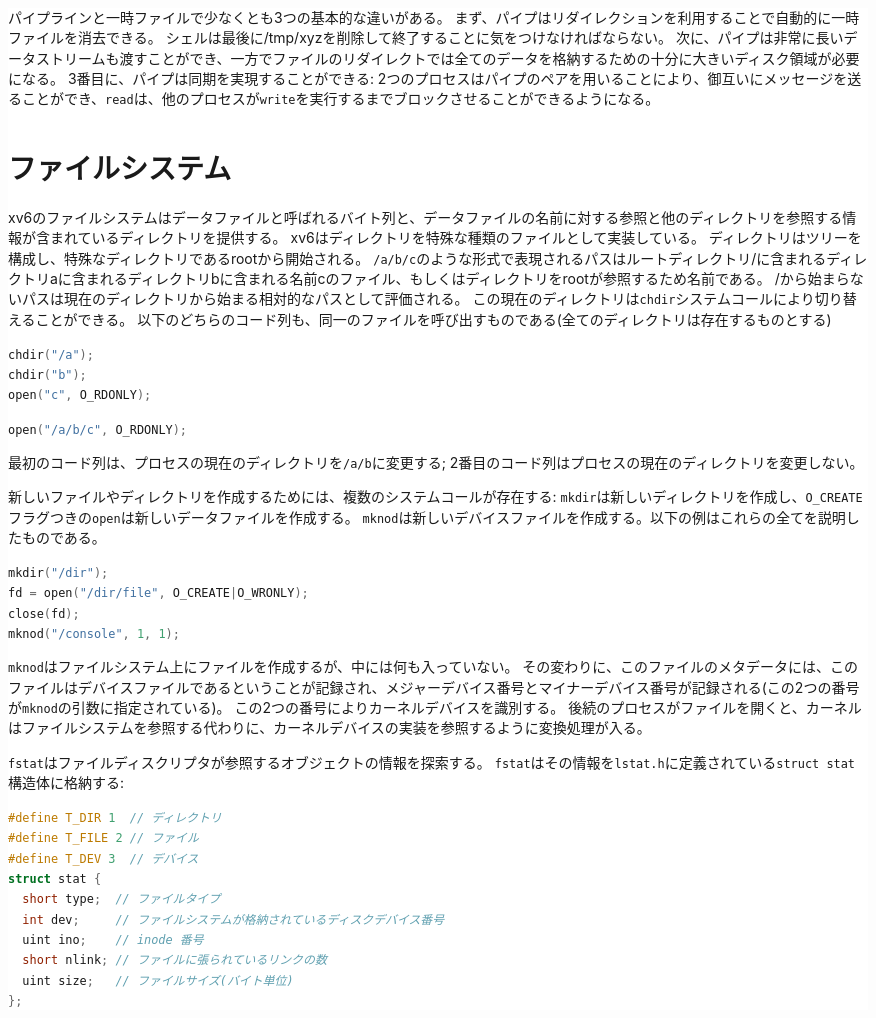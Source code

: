 パイプラインと一時ファイルで少なくとも3つの基本的な違いがある。
まず、パイプはリダイレクションを利用することで自動的に一時ファイルを消去できる。
シェルは最後に/tmp/xyzを削除して終了することに気をつけなければならない。
次に、パイプは非常に長いデータストリームも渡すことができ、一方でファイルのリダイレクトでは全てのデータを格納するための十分に大きいディスク領域が必要になる。
3番目に、パイプは同期を実現することができる:
2つのプロセスはパイプのペアを用いることにより、御互いにメッセージを送ることができ、`read`は、他のプロセスが`write`を実行するまでブロックさせることができるようになる。

# ファイルシステム

xv6のファイルシステムはデータファイルと呼ばれるバイト列と、データファイルの名前に対する参照と他のディレクトリを参照する情報が含まれているディレクトリを提供する。
xv6はディレクトリを特殊な種類のファイルとして実装している。
ディレクトリはツリーを構成し、特殊なディレクトリであるrootから開始される。
`/a/b/c`のような形式で表現されるパスはルートディレクトリ/に含まれるディレクトリaに含まれるディレクトリbに含まれる名前cのファイル、もしくはディレクトリをrootが参照するため名前である。
/から始まらないパスは現在のディレクトリから始まる相対的なパスとして評価される。
この現在のディレクトリは`chdir`システムコールにより切り替えることができる。
以下のどちらのコード列も、同一のファイルを呼び出すものである(全てのディレクトリは存在するものとする)

```cpp
chdir("/a");
chdir("b");
open("c", O_RDONLY);
```

```cpp
open("/a/b/c", O_RDONLY);
```

最初のコード列は、プロセスの現在のディレクトリを`/a/b`に変更する; 2番目のコード列はプロセスの現在のディレクトリを変更しない。

新しいファイルやディレクトリを作成するためには、複数のシステムコールが存在する:
`mkdir`は新しいディレクトリを作成し、`O_CREATE`フラグつきの`open`は新しいデータファイルを作成する。
`mknod`は新しいデバイスファイルを作成する。以下の例はこれらの全てを説明したものである。

```cpp
mkdir("/dir");
fd = open("/dir/file", O_CREATE|O_WRONLY);
close(fd);
mknod("/console", 1, 1);
```

`mknod`はファイルシステム上にファイルを作成するが、中には何も入っていない。
その変わりに、このファイルのメタデータには、このファイルはデバイスファイルであるということが記録され、メジャーデバイス番号とマイナーデバイス番号が記録される(この2つの番号が`mknod`の引数に指定されている)。
この2つの番号によりカーネルデバイスを識別する。
後続のプロセスがファイルを開くと、カーネルはファイルシステムを参照する代わりに、カーネルデバイスの実装を参照するように変換処理が入る。

`fstat`はファイルディスクリプタが参照するオブジェクトの情報を探索する。
`fstat`はその情報を`lstat.h`に定義されている`struct stat`構造体に格納する:

```cpp
#define T_DIR 1  // ディレクトリ
#define T_FILE 2 // ファイル
#define T_DEV 3  // デバイス
struct stat {
  short type;  // ファイルタイプ
  int dev;     // ファイルシステムが格納されているディスクデバイス番号
  uint ino;    // inode 番号
  short nlink; // ファイルに張られているリンクの数
  uint size;   // ファイルサイズ(バイト単位)
};
```
